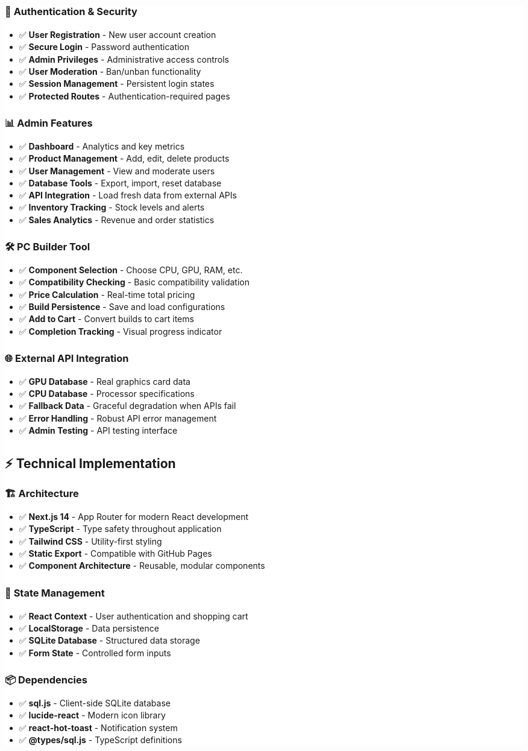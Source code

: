 ### 🔐 **Authentication & Security**
- ✅ **User Registration** - New user account creation
- ✅ **Secure Login** - Password authentication
- ✅ **Admin Privileges** - Administrative access controls
- ✅ **User Moderation** - Ban/unban functionality
- ✅ **Session Management** - Persistent login states
- ✅ **Protected Routes** - Authentication-required pages

### 📊 **Admin Features**
- ✅ **Dashboard** - Analytics and key metrics
- ✅ **Product Management** - Add, edit, delete products
- ✅ **User Management** - View and moderate users
- ✅ **Database Tools** - Export, import, reset database
- ✅ **API Integration** - Load fresh data from external APIs
- ✅ **Inventory Tracking** - Stock levels and alerts
- ✅ **Sales Analytics** - Revenue and order statistics

### 🛠️ **PC Builder Tool**
- ✅ **Component Selection** - Choose CPU, GPU, RAM, etc.
- ✅ **Compatibility Checking** - Basic compatibility validation
- ✅ **Price Calculation** - Real-time total pricing
- ✅ **Build Persistence** - Save and load configurations
- ✅ **Add to Cart** - Convert builds to cart items
- ✅ **Completion Tracking** - Visual progress indicator

### 🌐 **External API Integration**
- ✅ **GPU Database** - Real graphics card data
- ✅ **CPU Database** - Processor specifications
- ✅ **Fallback Data** - Graceful degradation when APIs fail
- ✅ **Error Handling** - Robust API error management
- ✅ **Admin Testing** - API testing interface

## ⚡ **Technical Implementation**

### 🏗️ **Architecture**
- ✅ **Next.js 14** - App Router for modern React development
- ✅ **TypeScript** - Type safety throughout application
- ✅ **Tailwind CSS** - Utility-first styling
- ✅ **Static Export** - Compatible with GitHub Pages
- ✅ **Component Architecture** - Reusable, modular components

### 🔧 **State Management**
- ✅ **React Context** - User authentication and shopping cart
- ✅ **LocalStorage** - Data persistence
- ✅ **SQLite Database** - Structured data storage
- ✅ **Form State** - Controlled form inputs

### 📦 **Dependencies**
- ✅ **sql.js** - Client-side SQLite database
- ✅ **lucide-react** - Modern icon library
- ✅ **react-hot-toast** - Notification system
- ✅ **@types/sql.js** - TypeScript definitions
